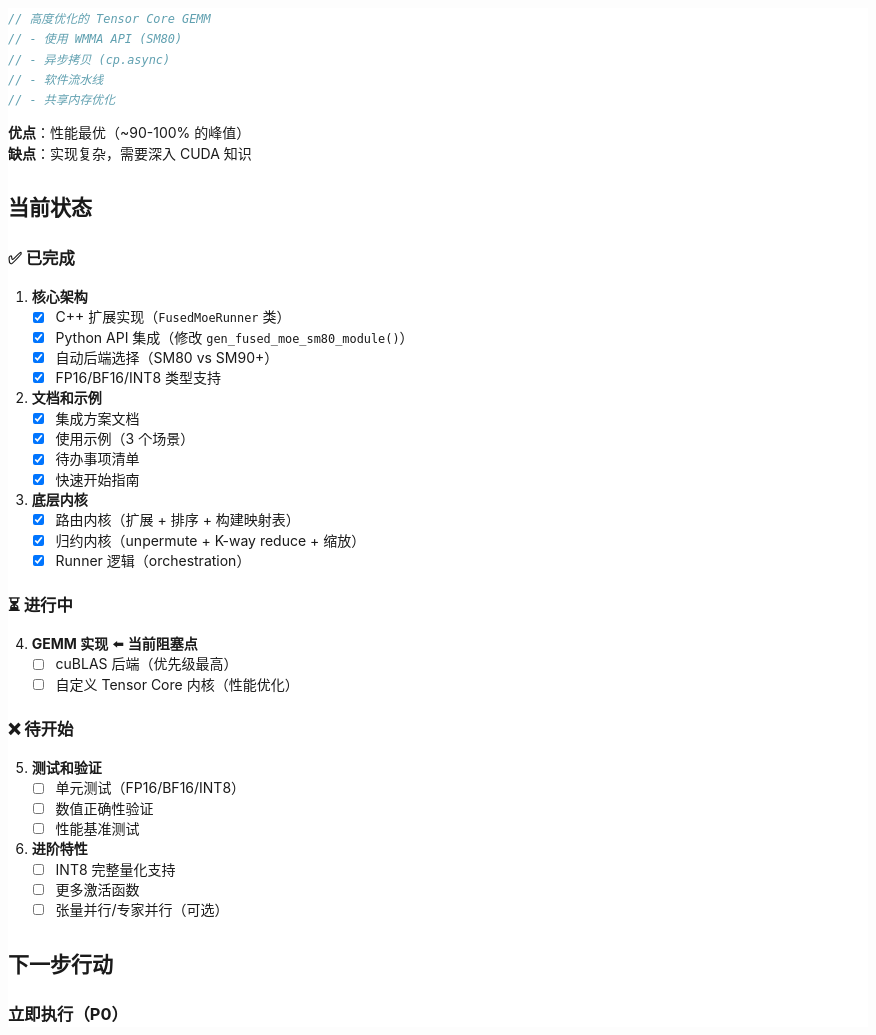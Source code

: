 ```cpp
// 高度优化的 Tensor Core GEMM
// - 使用 WMMA API (SM80)
// - 异步拷贝 (cp.async)
// - 软件流水线
// - 共享内存优化
```

**优点**：性能最优（~90-100% 的峰值）  
**缺点**：实现复杂，需要深入 CUDA 知识

## 当前状态

### ✅ 已完成

1. **核心架构**
   - [x] C++ 扩展实现（`FusedMoeRunner` 类）
   - [x] Python API 集成（修改 `gen_fused_moe_sm80_module()`）
   - [x] 自动后端选择（SM80 vs SM90+）
   - [x] FP16/BF16/INT8 类型支持

2. **文档和示例**
   - [x] 集成方案文档
   - [x] 使用示例（3 个场景）
   - [x] 待办事项清单
   - [x] 快速开始指南

3. **底层内核**
   - [x] 路由内核（扩展 + 排序 + 构建映射表）
   - [x] 归约内核（unpermute + K-way reduce + 缩放）
   - [x] Runner 逻辑（orchestration）

### ⏳ 进行中

4. **GEMM 实现** ⬅️ **当前阻塞点**
   - [ ] cuBLAS 后端（优先级最高）
   - [ ] 自定义 Tensor Core 内核（性能优化）

### ❌ 待开始

5. **测试和验证**
   - [ ] 单元测试（FP16/BF16/INT8）
   - [ ] 数值正确性验证
   - [ ] 性能基准测试

6. **进阶特性**
   - [ ] INT8 完整量化支持
   - [ ] 更多激活函数
   - [ ] 张量并行/专家并行（可选）

## 下一步行动

### 立即执行（P0）
